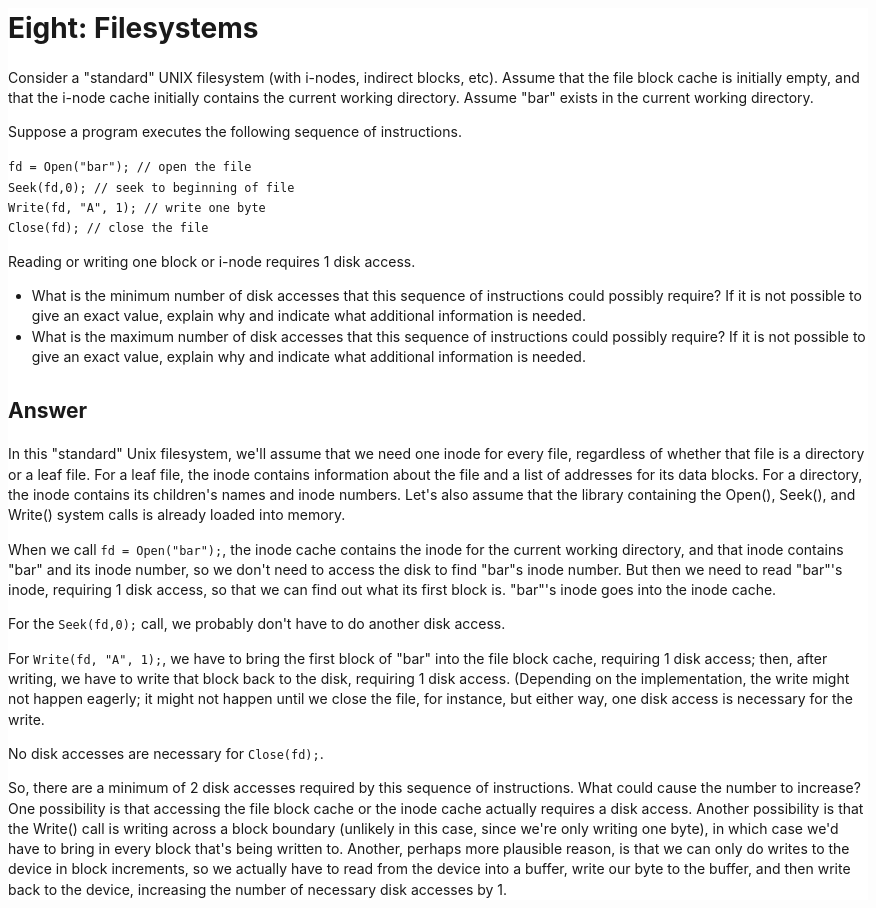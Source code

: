 # Eight: Filesystems #

Consider a "standard" UNIX filesystem (with i-nodes, indirect blocks,
etc). Assume that the file block cache is initially empty, and that
the i-node cache initially contains the current working
directory. Assume "bar" exists in the current working directory.

Suppose a program executes the following sequence of instructions.
```
fd = Open("bar"); // open the file
Seek(fd,0); // seek to beginning of file
Write(fd, "A", 1); // write one byte
Close(fd); // close the file
```

Reading or writing one block or i-node requires 1 disk access.

  * What is the minimum number of disk accesses that this sequence of instructions could possibly require? If it is not possible to give an exact value, explain why and indicate what additional information is needed.
  * What is the maximum number of disk accesses that this sequence of instructions could possibly require? If it is not possible to give an exact value, explain why and indicate what additional information is needed.

## Answer ##

In this "standard" Unix filesystem, we'll assume that we need one
inode for every file, regardless of whether that file is a directory
or a leaf file.  For a leaf file, the inode contains information about
the file and a list of addresses for its data blocks.  For a
directory, the inode contains its children's names and inode numbers.
Let's also assume that the library containing the Open(), Seek(), and
Write() system calls is already loaded into memory.

When we call `fd = Open("bar");`, the inode cache contains the inode
for the current working directory, and that inode contains "bar" and
its inode number, so we don't need to access the disk to find "bar"s
inode number.  But then we need to read "bar"'s inode, requiring 1
disk access, so that we can find out what its first block is.
"bar"'s inode goes into the inode cache.

For the `Seek(fd,0);` call, we probably don't have to do another disk
access.

For `Write(fd, "A", 1);`, we have to bring the first block of "bar"
into the file block cache, requiring 1 disk access; then, after
writing, we have to write that block back to the disk, requiring 1
disk access.  (Depending on the implementation, the write might not
happen eagerly; it might not happen until we close the file, for
instance, but either way, one disk access is necessary for the write.

No disk accesses are necessary for `Close(fd);`.

So, there are a minimum of 2 disk accesses required by this sequence
of instructions.  What could cause the number to increase?  One
possibility is that accessing the file block cache or the inode cache
actually requires a disk access.  Another possibility is that the
Write() call is writing across a block boundary (unlikely in this
case, since we're only writing one byte), in which case we'd have to
bring in every block that's being written to.  Another, perhaps more
plausible reason, is that we can only do writes to the device in block
increments, so we actually have to read from the device into a buffer,
write our byte to the buffer, and then write back to the device,
increasing the number of necessary disk accesses by 1.
